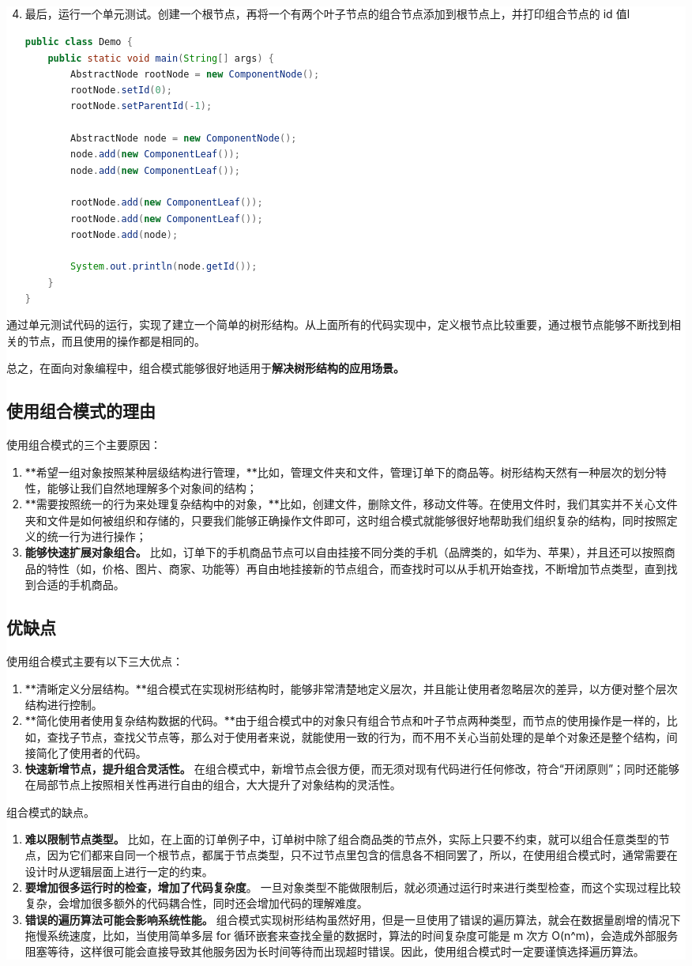    

4. 最后，运行一个单元测试。创建一个根节点，再将一个有两个叶子节点的组合节点添加到根节点上，并打印组合节点的 id 值l

   ```java
   public class Demo {
       public static void main(String[] args) {
           AbstractNode rootNode = new ComponentNode();
           rootNode.setId(0);
           rootNode.setParentId(-1);
   
           AbstractNode node = new ComponentNode();
           node.add(new ComponentLeaf());
           node.add(new ComponentLeaf());
   
           rootNode.add(new ComponentLeaf());
           rootNode.add(new ComponentLeaf());
           rootNode.add(node);
   
           System.out.println(node.getId());
       }
   }
   ```

   

通过单元测试代码的运行，实现了建立一个简单的树形结构。从上面所有的代码实现中，定义根节点比较重要，通过根节点能够不断找到相关的节点，而且使用的操作都是相同的。 

总之，在面向对象编程中，组合模式能够很好地适用于**解决树形结构的应用场景。**

## 使用组合模式的理由

使用组合模式的三个主要原因：

1. **希望一组对象按照某种层级结构进行管理，**比如，管理文件夹和文件，管理订单下的商品等。树形结构天然有一种层次的划分特性，能够让我们自然地理解多个对象间的结构；
2. **需要按照统一的行为来处理复杂结构中的对象，**比如，创建文件，删除文件，移动文件等。在使用文件时，我们其实并不关心文件夹和文件是如何被组织和存储的，只要我们能够正确操作文件即可，这时组合模式就能够很好地帮助我们组织复杂的结构，同时按照定义的统一行为进行操作；
3. **能够快速扩展对象组合。** 比如，订单下的手机商品节点可以自由挂接不同分类的手机（品牌类的，如华为、苹果），并且还可以按照商品的特性（如，价格、图片、商家、功能等）再自由地挂接新的节点组合，而查找时可以从手机开始查找，不断增加节点类型，直到找到合适的手机商品。

## 优缺点

使用组合模式主要有以下三大优点：

1. **清晰定义分层结构。**组合模式在实现树形结构时，能够非常清楚地定义层次，并且能让使用者忽略层次的差异，以方便对整个层次结构进行控制。
2. **简化使用者使用复杂结构数据的代码。**由于组合模式中的对象只有组合节点和叶子节点两种类型，而节点的使用操作是一样的，比如，查找子节点，查找父节点等，那么对于使用者来说，就能使用一致的行为，而不用不关心当前处理的是单个对象还是整个结构，间接简化了使用者的代码。
3. **快速新增节点，提升组合灵活性。** 在组合模式中，新增节点会很方便，而无须对现有代码进行任何修改，符合“开闭原则”；同时还能够在局部节点上按照相关性再进行自由的组合，大大提升了对象结构的灵活性。

组合模式的缺点。

1. **难以限制节点类型。** 比如，在上面的订单例子中，订单树中除了组合商品类的节点外，实际上只要不约束，就可以组合任意类型的节点，因为它们都来自同一个根节点，都属于节点类型，只不过节点里包含的信息各不相同罢了，所以，在使用组合模式时，通常需要在设计时从逻辑层面上进行一定的约束。
2. **要增加很多运行时的检查，增加了代码复杂度**。 一旦对象类型不能做限制后，就必须通过运行时来进行类型检查，而这个实现过程比较复杂，会增加很多额外的代码耦合性，同时还会增加代码的理解难度。
3. **错误的遍历算法可能会影响系统性能。** 组合模式实现树形结构虽然好用，但是一旦使用了错误的遍历算法，就会在数据量剧增的情况下拖慢系统速度，比如，当使用简单多层 for 循环嵌套来查找全量的数据时，算法的时间复杂度可能是 m 次方 O(n^m)，会造成外部服务阻塞等待，这样很可能会直接导致其他服务因为长时间等待而出现超时错误。因此，使用组合模式时一定要谨慎选择遍历算法。
